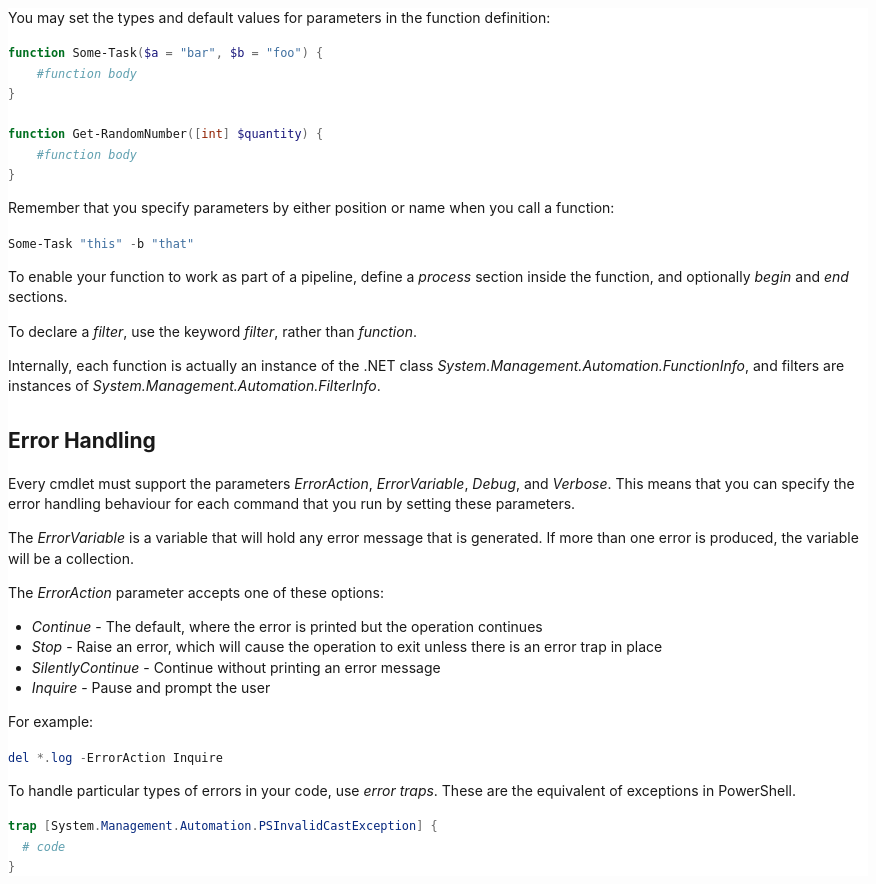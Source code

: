 You may set the types and default values for parameters in the function definition:

~~~powershell
function Some-Task($a = "bar", $b = "foo") {
    #function body
}

function Get-RandomNumber([int] $quantity) {
    #function body
}
~~~

Remember that you specify parameters by either position or name when you call a
function:

~~~powershell
Some-Task "this" -b "that"
~~~

To enable your function to work as part of a pipeline, define a *process*
section inside the function, and optionally *begin* and *end* sections.

To declare a *filter*, use the keyword *filter*, rather than *function*.

Internally, each function is actually an instance of the .NET class
*System.Management.Automation.FunctionInfo*, and filters are instances of
*System.Management.Automation.FilterInfo*.

## Error Handling ##

Every cmdlet must support the parameters *ErrorAction*, *ErrorVariable*,
*Debug*, and *Verbose*. This means that you can specify the error handling
behaviour for each command that you run by setting these parameters.

The *ErrorVariable* is a variable that will hold any error message that is
generated. If more than one error is produced, the variable will be a
collection.

The *ErrorAction* parameter accepts one of these options:

* *Continue* - The default, where the error is printed but the operation continues
* *Stop* - Raise an error, which will cause the operation to exit unless there is an error trap in place
* *SilentlyContinue* - Continue without printing an error message
* *Inquire* - Pause and prompt the user

For example:

~~~powershell
del *.log -ErrorAction Inquire
~~~

To handle particular types of errors in your code, use *error traps*. These are the equivalent of exceptions in PowerShell.

~~~powershell
trap [System.Management.Automation.PSInvalidCastException] {
  # code
}
~~~
